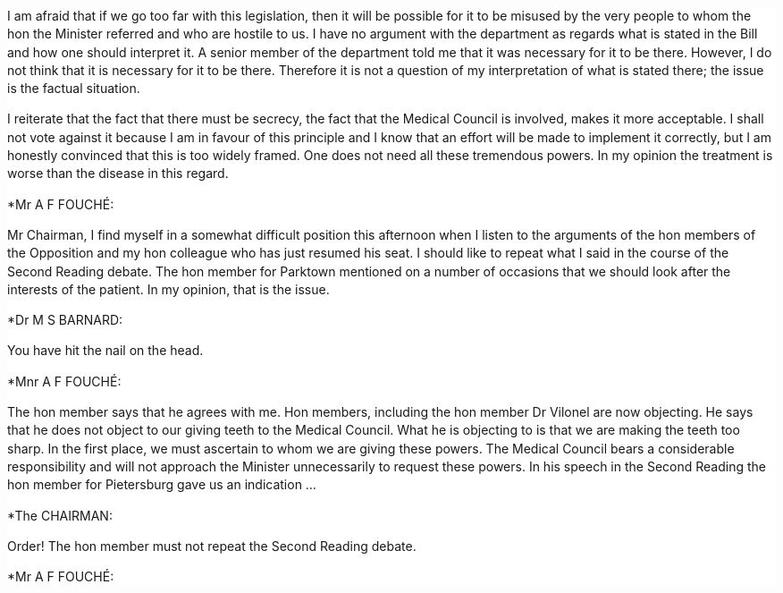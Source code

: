 <p>I am afraid that if we go too far with this legislation, then it will be possible for it to be misused by the very people to whom the hon the Minister referred and who are hostile <span class="col_4747-4748" refersTo="page_1046"/>to us. I have no argument with the department as regards what is stated in the Bill and how one should interpret it. A senior member of the department told me that it was necessary for it to be there. However, I do not think that it is necessary for it to be there. Therefore it is not a question of my interpretation of what is stated there; the issue is the factual situation.</p>

<p>I reiterate that the fact that there must be secrecy, the fact that the Medical Council is involved, makes it more acceptable. I shall not vote against it because I am in favour of this principle and I know that an effort will be made to implement it correctly, but I am honestly convinced that this is too widely framed. One does not need all these tremendous powers. In my opinion the treatment is worse than the disease in this regard.</p>

</speech>

<speech by="#fouch&#x00E9;">

<from>*Mr <person refersTo="hansard_za">A F FOUCH&#x00C9;</person>:</from>

<p>Mr Chairman, I find myself in a somewhat difficult position this afternoon when I listen to the arguments of the hon members of the Opposition and my hon colleague who has just resumed his seat. I should like to repeat what I said in the course of the Second Reading debate. The hon member for Parktown mentioned on a number of occasions that we should look after the interests of the patient. In my opinion, that is the issue.</p>

</speech>

<speech by="#barnard">

<from>*Dr <person refersTo="hansard_za">M S BARNARD</person>:</from>

<p>You have hit the nail on the head.</p>

</speech>

<speech by="#fouch&#x00E9;">

<from>*Mnr <person refersTo="hansard_za">A F FOUCH&#x00C9;</person>:</from>

<p>The hon member says that he agrees with me. Hon members, including the hon member Dr Vilonel are now objecting. He says that he does not object to our giving teeth to the Medical Council. What he is objecting to is that we are making the teeth too sharp. In the first place, we must ascertain to whom we are giving these powers. The Medical Council bears a considerable responsibility and will not approach the Minister unnecessarily to request these powers. In his speech in the Second Reading the hon member for Pietersburg gave us an indication &#x2026;</p>

</speech>

<speech by="#chairman">

<from>*The <person refersTo="hansard_za">CHAIRMAN</person>:</from>

<p>Order! The hon member must not repeat the Second Reading debate.</p>

</speech>

<speech by="#fouch&#x00E9;">

<from>*Mr <person refersTo="hansard_za">A F FOUCH&#x00C9;</person>:</from>

